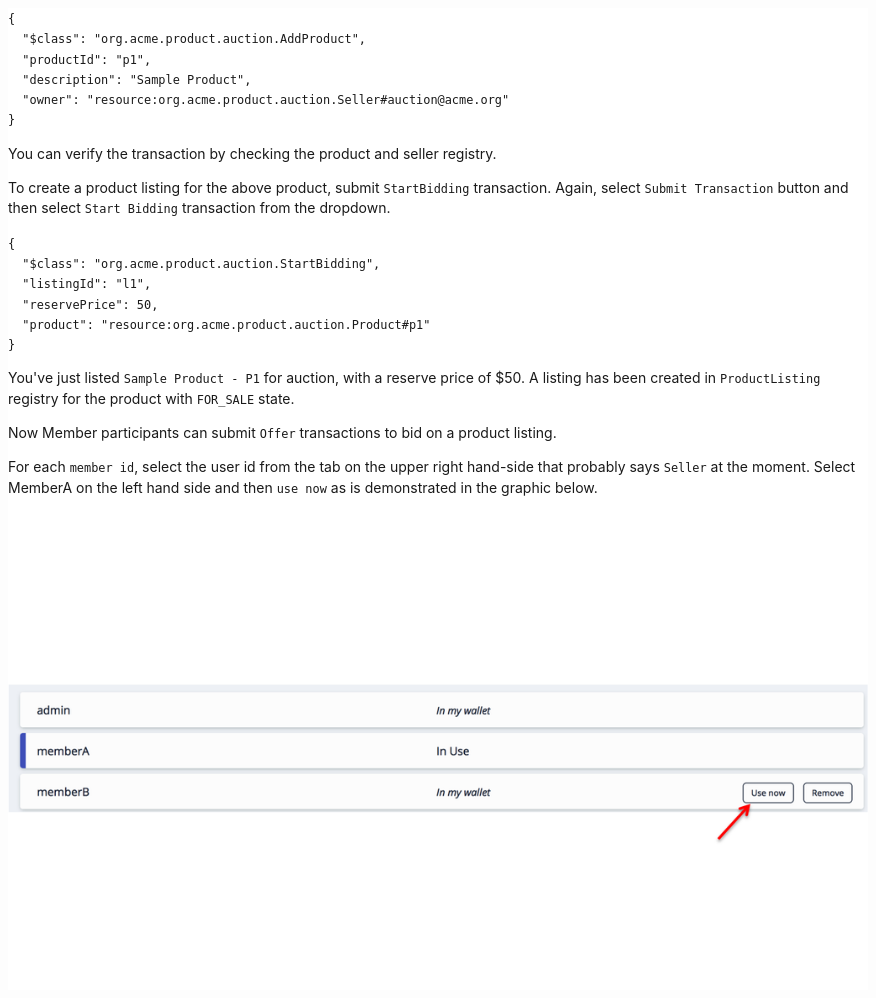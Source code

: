 ```
{
  "$class": "org.acme.product.auction.AddProduct",
  "productId": "p1",
  "description": "Sample Product",
  "owner": "resource:org.acme.product.auction.Seller#auction@acme.org"
}
```
You can verify the transaction by checking the product and seller registry.


To create a product listing for the above product, submit `StartBidding` transaction. Again, select `Submit Transaction` button and then select `Start Bidding` transaction from the dropdown.

```
{
  "$class": "org.acme.product.auction.StartBidding",
  "listingId": "l1",
  "reservePrice": 50,
  "product": "resource:org.acme.product.auction.Product#p1"
}
```

You've just listed `Sample Product - P1` for auction, with a reserve price of $50.
A listing has been created in `ProductListing` registry for the product with `FOR_SALE` state.

Now Member participants can submit `Offer` transactions to bid on a product listing.

For each `member id`, select the user id from the tab on the upper right hand-side that probably says `Seller` at the moment. Select MemberA on the left hand side and then `use now` as is demonstrated in the graphic below.

![Select Id](images/select-member.png)
